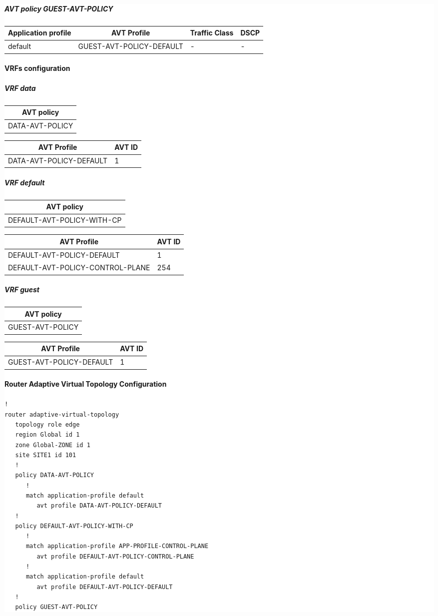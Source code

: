 ##### AVT policy GUEST-AVT-POLICY

| Application profile | AVT Profile | Traffic Class | DSCP |
| ------------------- | ----------- | ------------- | ---- |
| default | GUEST-AVT-POLICY-DEFAULT | - | - |

#### VRFs configuration

##### VRF data

| AVT policy |
| ---------- |
| DATA-AVT-POLICY |

| AVT Profile | AVT ID |
| ----------- | ------ |
| DATA-AVT-POLICY-DEFAULT | 1 |

##### VRF default

| AVT policy |
| ---------- |
| DEFAULT-AVT-POLICY-WITH-CP |

| AVT Profile | AVT ID |
| ----------- | ------ |
| DEFAULT-AVT-POLICY-DEFAULT | 1 |
| DEFAULT-AVT-POLICY-CONTROL-PLANE | 254 |

##### VRF guest

| AVT policy |
| ---------- |
| GUEST-AVT-POLICY |

| AVT Profile | AVT ID |
| ----------- | ------ |
| GUEST-AVT-POLICY-DEFAULT | 1 |

#### Router Adaptive Virtual Topology Configuration

```eos
!
router adaptive-virtual-topology
   topology role edge
   region Global id 1
   zone Global-ZONE id 1
   site SITE1 id 101
   !
   policy DATA-AVT-POLICY
      !
      match application-profile default
         avt profile DATA-AVT-POLICY-DEFAULT
   !
   policy DEFAULT-AVT-POLICY-WITH-CP
      !
      match application-profile APP-PROFILE-CONTROL-PLANE
         avt profile DEFAULT-AVT-POLICY-CONTROL-PLANE
      !
      match application-profile default
         avt profile DEFAULT-AVT-POLICY-DEFAULT
   !
   policy GUEST-AVT-POLICY
```